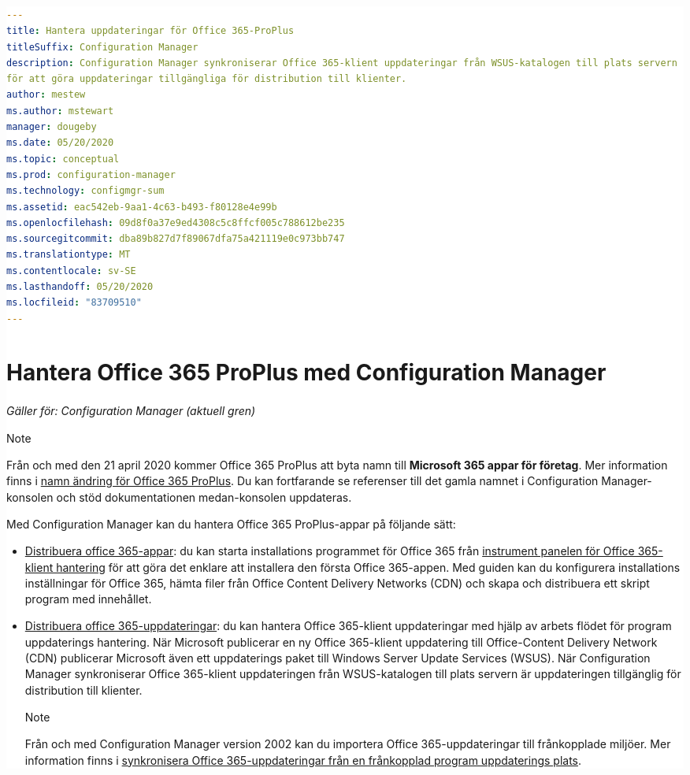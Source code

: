 ```yaml
---
title: Hantera uppdateringar för Office 365-ProPlus
titleSuffix: Configuration Manager
description: Configuration Manager synkroniserar Office 365-klient uppdateringar från WSUS-katalogen till plats servern för att göra uppdateringar tillgängliga för distribution till klienter.
author: mestew
ms.author: mstewart
manager: dougeby
ms.date: 05/20/2020
ms.topic: conceptual
ms.prod: configuration-manager
ms.technology: configmgr-sum
ms.assetid: eac542eb-9aa1-4c63-b493-f80128e4e99b
ms.openlocfilehash: 09d8f0a37e9ed4308c5c8ffcf005c788612be235
ms.sourcegitcommit: dba89b827d7f89067dfa75a421119e0c973bb747
ms.translationtype: MT
ms.contentlocale: sv-SE
ms.lasthandoff: 05/20/2020
ms.locfileid: "83709510"
---
```

# <a name="manage-office-365-proplus-with-configuration-manager"></a>Hantera Office 365 ProPlus med Configuration Manager

*Gäller för: Configuration Manager (aktuell gren)*

> [!Note]
> Från och med den 21 april 2020 kommer Office 365 ProPlus att byta namn till **Microsoft 365 appar för företag**. Mer information finns i [namn ändring för Office 365 ProPlus](https://docs.microsoft.com/deployoffice/name-change). Du kan fortfarande se referenser till det gamla namnet i Configuration Manager-konsolen och stöd dokumentationen medan-konsolen uppdateras.

Med Configuration Manager kan du hantera Office 365 ProPlus-appar på följande sätt:

- [Distribuera office 365-appar](#deploy-office-365-apps): du kan starta installations programmet för Office 365 från [instrument panelen för Office 365-klient hantering](office-365-dashboard.md) för att göra det enklare att installera den första Office 365-appen. Med guiden kan du konfigurera installations inställningar för Office 365, hämta filer från Office Content Delivery Networks (CDN) och skapa och distribuera ett skript program med innehållet.

- [Distribuera office 365-uppdateringar](#deploy-office-365-updates): du kan hantera Office 365-klient uppdateringar med hjälp av arbets flödet för program uppdaterings hantering. När Microsoft publicerar en ny Office 365-klient uppdatering till Office-Content Delivery Network (CDN) publicerar Microsoft även ett uppdaterings paket till Windows Server Update Services (WSUS). När Configuration Manager synkroniserar Office 365-klient uppdateringen från WSUS-katalogen till plats servern är uppdateringen tillgänglig för distribution till klienter.

   > [!NOTE]
   > Från och med Configuration Manager version 2002 kan du importera Office 365-uppdateringar till frånkopplade miljöer. Mer information finns i [synkronisera Office 365-uppdateringar från en frånkopplad program uppdaterings plats](../get-started/synchronize-office-updates-disconnected.md).   
